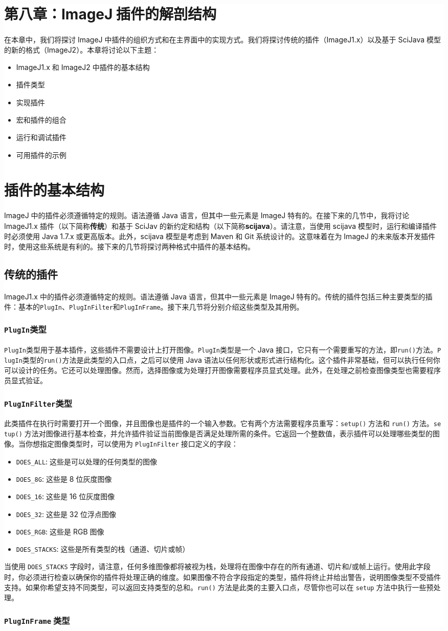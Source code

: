 # 第八章：ImageJ 插件的解剖结构

在本章中，我们将探讨 ImageJ 中插件的组织方式和在主界面中的实现方式。我们将探讨传统的插件（ImageJ1.x）以及基于 SciJava 模型的新的格式（ImageJ2）。本章将讨论以下主题：

+   ImageJ1.x 和 ImageJ2 中插件的基本结构

+   插件类型

+   实现插件

+   宏和插件的组合

+   运行和调试插件

+   可用插件的示例

# 插件的基本结构

ImageJ 中的插件必须遵循特定的规则。语法遵循 Java 语言，但其中一些元素是 ImageJ 特有的。在接下来的几节中，我将讨论 ImageJ1.x 插件（以下简称**传统**）和基于 SciJav 的新约定和结构（以下简称**scijava**）。请注意，当使用 scijava 模型时，运行和编译插件时必须使用 Java 1.7.x 或更高版本。此外，scijava 模型是考虑到 Maven 和 Git 系统设计的。这意味着在为 ImageJ 的未来版本开发插件时，使用这些系统是有利的。接下来的几节将探讨两种格式中插件的基本结构。

## 传统的插件

ImageJ1.x 中的插件必须遵循特定的规则。语法遵循 Java 语言，但其中一些元素是 ImageJ 特有的。传统的插件包括三种主要类型的插件：基本的`PlugIn`、`PlugInFilter`和`PlugInFrame`。接下来几节将分别介绍这些类型及其用例。

### `PlugIn`类型

`PlugIn`类型用于基本插件，这些插件不需要设计上打开图像。`PlugIn`类型是一个 Java 接口，它只有一个需要重写的方法，即`run()`方法。`PlugIn`类型的`run()`方法是此类型的入口点，之后可以使用 Java 语法以任何形状或形式进行结构化。这个插件非常基础，但可以执行任何你可以设计的任务。它还可以处理图像。然而，选择图像或为处理打开图像需要程序员显式处理。此外，在处理之前检查图像类型也需要程序员显式验证。

### `PlugInFilter`类型

此类插件在执行时需要打开一个图像，并且图像也是插件的一个输入参数。它有两个方法需要程序员重写：`setup()` 方法和 `run()` 方法。`setup()` 方法对图像进行基本检查，并允许插件验证当前图像是否满足处理所需的条件。它返回一个整数值，表示插件可以处理哪些类型的图像。当你想指定图像类型时，可以使用为 `PlugInFilter` 接口定义的字段：

+   `DOES_ALL`: 这些是可以处理的任何类型的图像

+   `DOES_8G`: 这些是 8 位灰度图像

+   `DOES_16`: 这些是 16 位灰度图像

+   `DOES_32`: 这些是 32 位浮点图像

+   `DOES_RGB`: 这些是 RGB 图像

+   `DOES_STACKS`: 这些是所有类型的栈（通道、切片或帧）

当使用 `DOES_STACKS` 字段时，请注意，任何多维图像都将被视为栈，处理将在图像中存在的所有通道、切片和/或帧上运行。使用此字段时，你必须进行检查以确保你的插件将处理正确的维度。如果图像不符合字段指定的类型，插件将终止并给出警告，说明图像类型不受插件支持。如果你希望支持不同类型，可以返回支持类型的总和。`run()` 方法是此类的主要入口点，尽管你也可以在 `setup` 方法中执行一些预处理。

### `PlugInFrame` 类型
